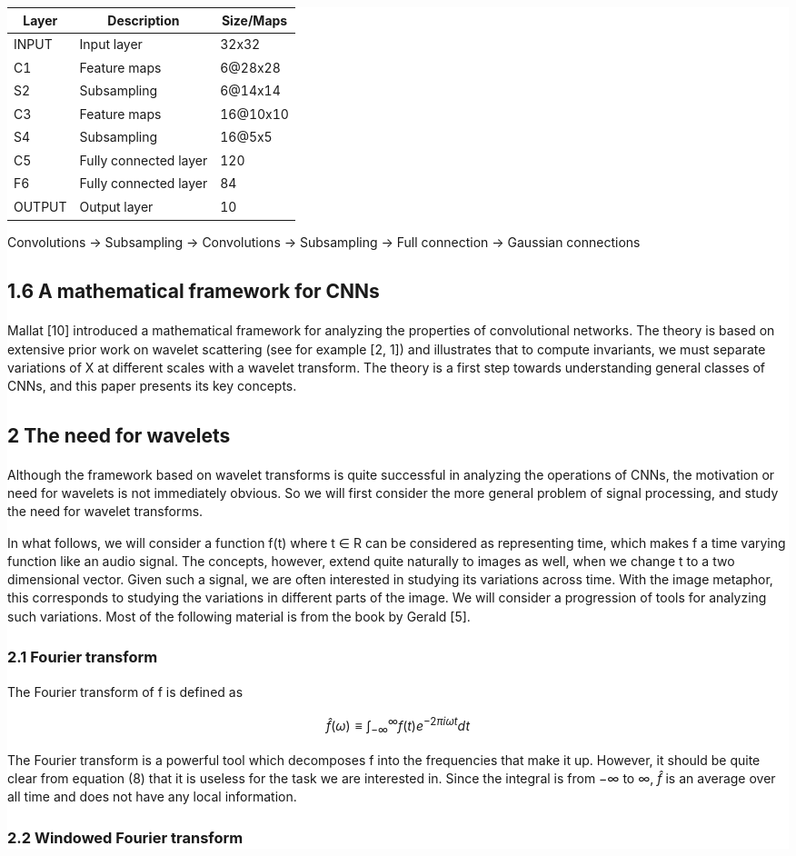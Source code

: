 | Layer | Description | Size/Maps |
|-------|-------------|-----------|
| INPUT | Input layer | 32x32 |
| C1 | Feature maps | 6@28x28 |
| S2 | Subsampling | 6@14x14 |
| C3 | Feature maps | 16@10x10 |
| S4 | Subsampling | 16@5x5 |
| C5 | Fully connected layer | 120 |
| F6 | Fully connected layer | 84 |
| OUTPUT | Output layer | 10 |

Convolutions -> Subsampling -> Convolutions -> Subsampling -> Full connection -> Gaussian connections

## 1.6 A mathematical framework for CNNs

Mallat [10] introduced a mathematical framework for analyzing the properties of convolutional networks. The theory is based on extensive prior work on wavelet scattering (see for example [2, 1]) and illustrates that to compute invariants, we must separate variations of X at different scales with a wavelet transform. The theory is a first step towards understanding general classes of CNNs, and this paper presents its key concepts.

## 2 The need for wavelets

Although the framework based on wavelet transforms is quite successful in analyzing the operations of CNNs, the motivation or need for wavelets is not immediately obvious. So we will first consider the more general problem of signal processing, and study the need for wavelet transforms.

In what follows, we will consider a function f(t) where t ∈ R can be considered as representing time, which makes f a time varying function like an audio signal. The concepts, however, extend quite naturally to images as well, when we change t to a two dimensional vector. Given such a signal, we are often interested in studying its variations across time. With the image metaphor, this corresponds to studying the variations in different parts of the image. We will consider a progression of tools for analyzing such variations. Most of the following material is from the book by Gerald [5].

### 2.1 Fourier transform

The Fourier transform of f is defined as

$$\hat{f}(\omega) \equiv \int_{-\infty}^{\infty} f(t)e^{-2\pi i\omega t} dt$$

The Fourier transform is a powerful tool which decomposes f into the frequencies that make it up. However, it should be quite clear from equation (8) that it is useless for the task we are interested in. Since the integral is from −∞ to ∞, $\hat{f}$ is an average over all time and does not have any local information.

### 2.2 Windowed Fourier transform
